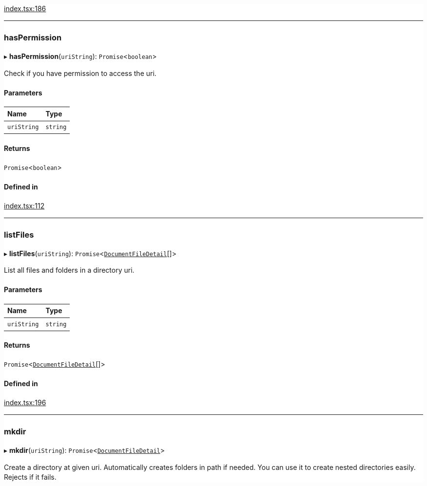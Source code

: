 [index.tsx:186](https://github.com/jd1378/react-native-saf-x/blob/e0f8106/src/index.tsx#L186)

___

### hasPermission

▸ **hasPermission**(`uriString`): `Promise`<`boolean`\>

Check if you have permission to access the uri.

#### Parameters

| Name | Type |
| :------ | :------ |
| `uriString` | `string` |

#### Returns

`Promise`<`boolean`\>

#### Defined in

[index.tsx:112](https://github.com/jd1378/react-native-saf-x/blob/e0f8106/src/index.tsx#L112)

___

### listFiles

▸ **listFiles**(`uriString`): `Promise`<[`DocumentFileDetail`](#documentfiledetail)[]\>

List all files and folders in a directory uri.

#### Parameters

| Name | Type |
| :------ | :------ |
| `uriString` | `string` |

#### Returns

`Promise`<[`DocumentFileDetail`](#documentfiledetail)[]\>

#### Defined in

[index.tsx:196](https://github.com/jd1378/react-native-saf-x/blob/e0f8106/src/index.tsx#L196)

___

### mkdir

▸ **mkdir**(`uriString`): `Promise`<[`DocumentFileDetail`](#documentfiledetail)\>

Create a directory at given uri.
Automatically creates folders in path if needed.
You can use it to create nested directories easily.
Rejects if it fails.
